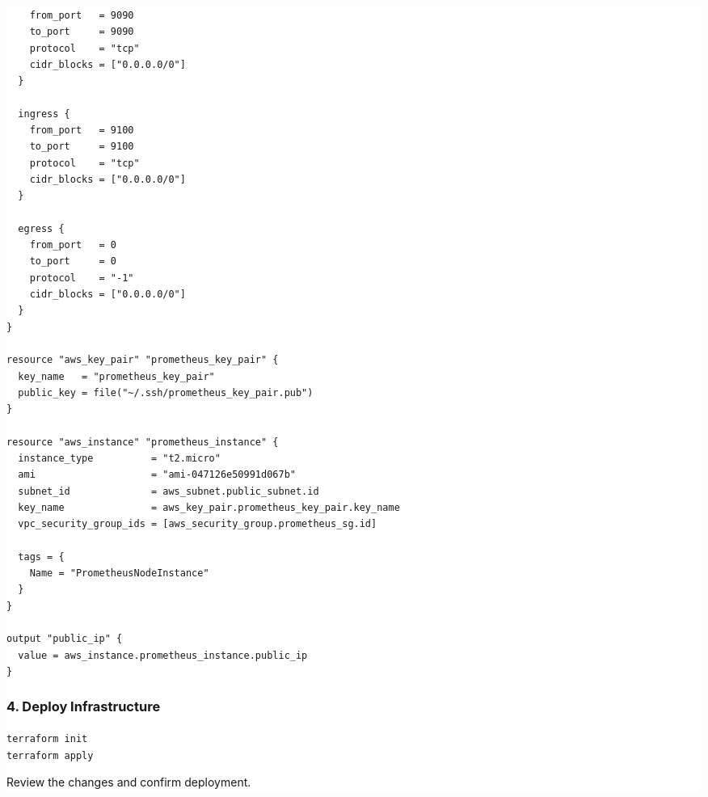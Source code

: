 ```hcl
    from_port   = 9090
    to_port     = 9090
    protocol    = "tcp"
    cidr_blocks = ["0.0.0.0/0"]
  }

  ingress {
    from_port   = 9100
    to_port     = 9100
    protocol    = "tcp"
    cidr_blocks = ["0.0.0.0/0"]
  }

  egress {
    from_port   = 0
    to_port     = 0
    protocol    = "-1"
    cidr_blocks = ["0.0.0.0/0"]
  }
}

resource "aws_key_pair" "prometheus_key_pair" {
  key_name   = "prometheus_key_pair"
  public_key = file("~/.ssh/prometheus_key_pair.pub")
}

resource "aws_instance" "prometheus_instance" {
  instance_type          = "t2.micro"
  ami                    = "ami-047126e50991d067b"
  subnet_id              = aws_subnet.public_subnet.id
  key_name               = aws_key_pair.prometheus_key_pair.key_name
  vpc_security_group_ids = [aws_security_group.prometheus_sg.id]

  tags = {
    Name = "PrometheusNodeInstance"
  }
}

output "public_ip" {
  value = aws_instance.prometheus_instance.public_ip
}
```

### **4. Deploy Infrastructure**

```bash
terraform init
terraform apply
```

Review the changes and confirm deployment.
